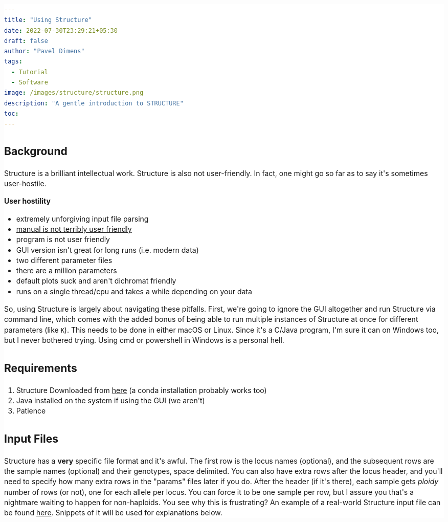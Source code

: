 ```yaml
---
title: "Using Structure"
date: 2022-07-30T23:29:21+05:30
draft: false
author: "Pavel Dimens"
tags:
  - Tutorial
  - Software
image: /images/structure/structure.png
description: "A gentle introduction to STRUCTURE"
toc: 
---
```



## Background

Structure is a brilliant intellectual work. Structure is also not user-friendly. In fact, one might go so far as to say it's sometimes user-hostile. 

**User hostility**

- extremely unforgiving input file parsing
- [manual is not terribly user friendly](https://web.stanford.edu/group/pritchardlab/structure_software/release_versions/v2.3.4/structure_doc.pdf)
- program is not user friendly
- GUI version isn't great for long runs (i.e. modern data)
- two different parameter files
- there are a million parameters
- default plots suck and aren't dichromat friendly
- runs on a single thread/cpu and takes a while depending on your data



So, using Structure is largely about navigating these pitfalls. First, we're going to ignore the GUI altogether and run Structure via command line, which comes with the added bonus of being able to run multiple instances of Structure at once for different parameters (like `K`). This needs to be done in either macOS or Linux. Since it's a C/Java program, I'm sure it can on Windows too, but I never bothered trying. Using cmd or powershell in Windows is a personal hell.

## Requirements

1. Structure Downloaded from [here](https://web.stanford.edu/group/pritchardlab/structure_software/release_versions/v2.3.4/html/structure.html) (a conda installation probably works too)
2. Java installed on the system if using the GUI (we aren't)
3. Patience

## Input Files

Structure has a **very** specific file format and it's awful. The first row is the locus names (optional), and the subsequent rows are the sample names (optional) and their genotypes, space delimited. You can also have extra rows after the locus header, and you'll need to specify how many extra rows in the "params" files later if you do. After the header (if it's there), each sample gets *ploidy* number of rows (or not), one for each allele per locus. You can force it to be one sample per row, but I assure you that's a nightmare waiting to happen for non-haploids. You see why this is frustrating? An example of a real-world Structure input file can be found [here](https://github.com/pdimens/C.acronotus-data-2019/blob/master/acro_assignment_allloci_stru_input). Snippets of it will be used for explanations below.
